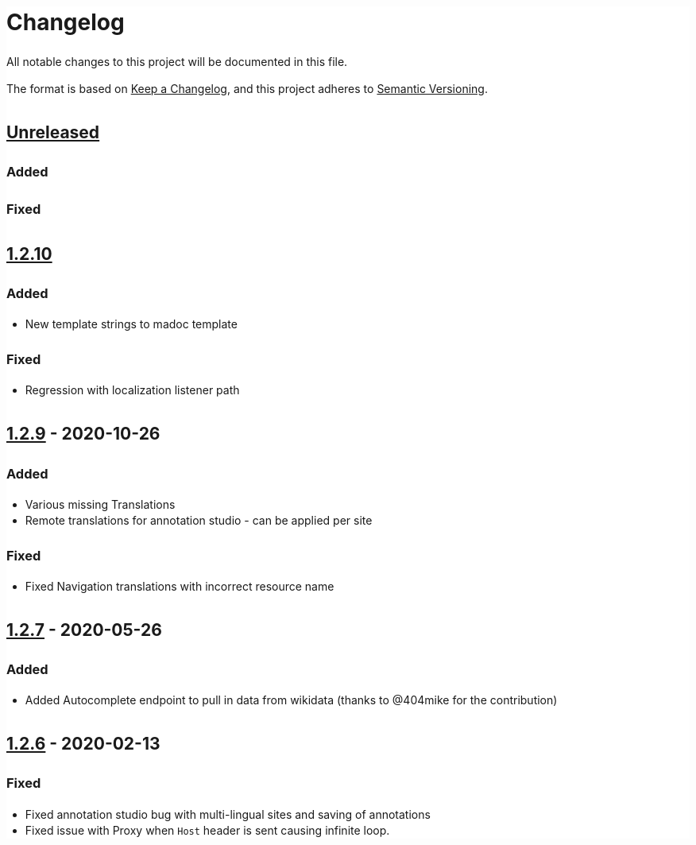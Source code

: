 # Changelog
All notable changes to this project will be documented in this file.

The format is based on [Keep a Changelog](https://keepachangelog.com/en/1.0.0/),
and this project adheres to [Semantic Versioning](https://semver.org/spec/v2.0.0.html).


## [Unreleased](https://github.com/digirati-co-uk/madoc-platform/compare/v1.2.10...master)

### Added

### Fixed

## [1.2.10](https://github.com/digirati-co-uk/madoc-platform/compare/v1.2.9...v1.2.10)

### Added
- New template strings to madoc template

### Fixed
- Regression with localization listener path

## [1.2.9](https://github.com/digirati-co-uk/madoc-platform/compare/v1.2.7...v1.2.9) - 2020-10-26

### Added

- Various missing Translations
- Remote translations for annotation studio - can be applied per site

### Fixed

- Fixed Navigation translations with incorrect resource name

## [1.2.7](https://github.com/digirati-co-uk/madoc-platform/compare/v1.2.6...v1.2.7) - 2020-05-26

### Added
- Added Autocomplete endpoint to pull in data from wikidata (thanks to @404mike for the contribution)

## [1.2.6](https://github.com/digirati-co-uk/madoc-platform/compare/v1.2.5...v1.2.6) - 2020-02-13

### Fixed
- Fixed annotation studio bug with multi-lingual sites and saving of annotations
- Fixed issue with Proxy when `Host` header is sent causing infinite loop.
